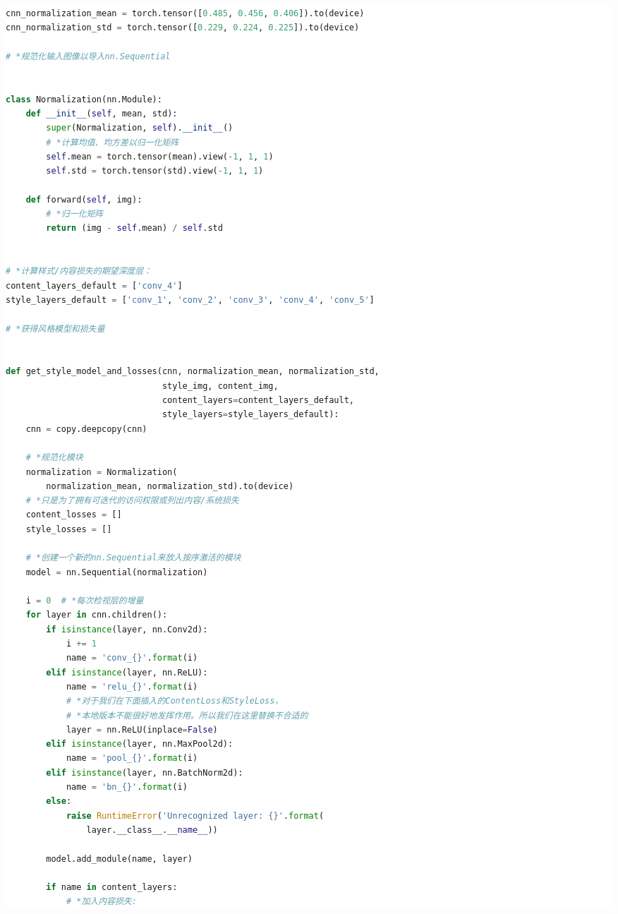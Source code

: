 ```python
cnn_normalization_mean = torch.tensor([0.485, 0.456, 0.406]).to(device)
cnn_normalization_std = torch.tensor([0.229, 0.224, 0.225]).to(device)

# *规范化输入图像以导入nn.Sequential


class Normalization(nn.Module):
    def __init__(self, mean, std):
        super(Normalization, self).__init__()
        # *计算均值、均方差以归一化矩阵
        self.mean = torch.tensor(mean).view(-1, 1, 1)
        self.std = torch.tensor(std).view(-1, 1, 1)

    def forward(self, img):
        # *归一化矩阵
        return (img - self.mean) / self.std


# *计算样式/内容损失的期望深度层：
content_layers_default = ['conv_4']
style_layers_default = ['conv_1', 'conv_2', 'conv_3', 'conv_4', 'conv_5']

# *获得风格模型和损失量


def get_style_model_and_losses(cnn, normalization_mean, normalization_std,
                               style_img, content_img,
                               content_layers=content_layers_default,
                               style_layers=style_layers_default):
    cnn = copy.deepcopy(cnn)

    # *规范化模块
    normalization = Normalization(
        normalization_mean, normalization_std).to(device)
    # *只是为了拥有可迭代的访问权限或列出内容/系统损失
    content_losses = []
    style_losses = []

    # *创建一个新的nn.Sequential来放入按序激活的模块
    model = nn.Sequential(normalization)

    i = 0  # *每次检视层的增量
    for layer in cnn.children():
        if isinstance(layer, nn.Conv2d):
            i += 1
            name = 'conv_{}'.format(i)
        elif isinstance(layer, nn.ReLU):
            name = 'relu_{}'.format(i)
            # *对于我们在下面插入的ContentLoss和StyleLoss，
            # *本地版本不能很好地发挥作用。所以我们在这里替换不合适的
            layer = nn.ReLU(inplace=False)
        elif isinstance(layer, nn.MaxPool2d):
            name = 'pool_{}'.format(i)
        elif isinstance(layer, nn.BatchNorm2d):
            name = 'bn_{}'.format(i)
        else:
            raise RuntimeError('Unrecognized layer: {}'.format(
                layer.__class__.__name__))

        model.add_module(name, layer)

        if name in content_layers:
            # *加入内容损失:
```